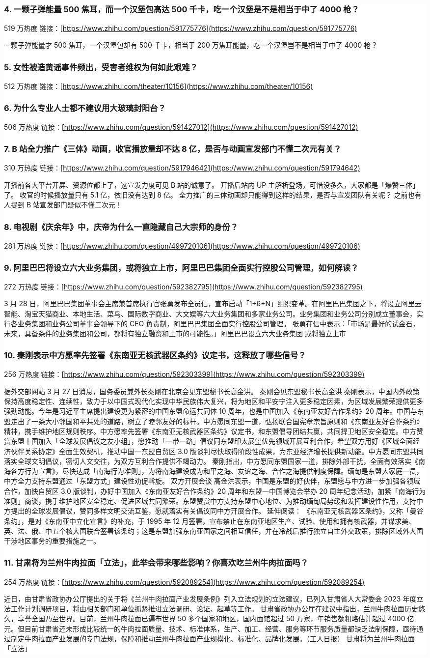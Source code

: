 ### 4. 一颗子弹能量 500 焦耳，而一个汉堡包高达 500 千卡，吃一个汉堡是不是相当于中了 4000 枪？
519 万热度 链接：[https://www.zhihu.com/question/591775776](https://www.zhihu.com/question/591775776)

一颗子弹能量才 500 焦耳，一个汉堡包却有 500 千卡，相当于 200 万焦耳能量，吃一个汉堡岂不是相当于中了 4000 枪？

### 5. 女性被造黄谣事件频出，受害者维权为何如此艰难？
512 万热度 链接：[https://www.zhihu.com/theater/10156](https://www.zhihu.com/theater/10156)



### 6. 为什么专业人士都不建议用大玻璃封阳台？
506 万热度 链接：[https://www.zhihu.com/question/591427012](https://www.zhihu.com/question/591427012)



### 7. B 站全力推广《三体》动画，收官播放量却不达 8 亿，是否与动画宣发部门不懂二次元有关？
310 万热度 链接：[https://www.zhihu.com/question/591794642](https://www.zhihu.com/question/591794642)

开播前各大平台开屏、资源位都上了，这宣发力度可见 B 站的诚意了。 开播后站内 UP 主解析登场，可惜没多久，大家都是「爆赞三体」了。 收官的时候播放量只有 5.1 亿，依旧没有达到 8 亿。 全力推广的三体动画却只能得到这样的结果，是否与宣发团队有关呢？ 之前也有人提到 B 站宣发部门疑似不懂二次元！

### 8. 电视剧《庆余年》中，庆帝为什么一直隐藏自己大宗师的身份？
281 万热度 链接：[https://www.zhihu.com/question/499720106](https://www.zhihu.com/question/499720106)



### 9. 阿里巴巴将设立六大业务集团，或将独立上市，阿里巴巴集团全面实行控股公司管理，如何解读？
272 万热度 链接：[https://www.zhihu.com/question/592382795](https://www.zhihu.com/question/592382795)

3 月 28 日，阿里巴巴集团董事会主席兼首席执行官张勇发布全员信，宣布启动「1+6+N」组织变革。在阿里巴巴集团之下，将设立阿里云智能、淘宝天猫商业、本地生活、菜鸟、国际数字商业、大文娱等六大业务集团和多家业务公司。业务集团和业务公司分别成立董事会，实行各业务集团和业务公司董事会领导下的 CEO 负责制，阿里巴巴集团全面实行控股公司管理。 张勇在信中表示：「市场是最好的试金石，未来，具备条件的业务集团和公司，都将有独立融资和上市的可能性。」阿里巴巴设立六大业务集团 或将独立上市

### 10. 秦刚表示中方愿率先签署《东南亚无核武器区条约》议定书，这释放了哪些信号？
256 万热度 链接：[https://www.zhihu.com/question/592303399](https://www.zhihu.com/question/592303399)

据外交部网站 3 月 27 日消息，国务委员兼外长秦刚在北京会见东盟秘书长高金洪。 秦刚会见东盟秘书长高金洪 秦刚表示，中国内外政策保持高度稳定性、连续性，致力于以中国式现代化实现中华民族伟大复兴，将为地区和平安宁注入更多稳定因素，为区域发展繁荣提供更多强劲动能。今年是习近平主席提出建设更为紧密的中国东盟命运共同体 10 周年，也是中国加入《东南亚友好合作条约》20 周年。中国与东盟走出了一条大小邻国和平共处的道路，树立了睦邻友好的标杆。中方愿同东盟一道，弘扬联合国宪章宗旨原则和《东南亚友好合作条约》精神，携手维护地区规则秩序。中方愿率先签署《东南亚无核武器区条约》议定书，和东盟倡导团结共赢，共同捍卫地区安全稳定。中方赞赏东盟十国加入「全球发展倡议之友小组」，愿推动「一带一路」倡议同东盟印太展望优先领域开展互利合作，希望双方用好《区域全面经济伙伴关系协定》全面生效契机，推动中国—东盟自贸区 3.0 版谈判尽快取得阶段性成果，为东亚经济增长提供新动能。中方愿同东盟共同落实全球文明倡议，密切人文交往，为双方互利合作提供不竭动力。 秦刚指出，中方愿同东盟国家一道，排除外部干扰，全面有效落实《南海各方行为宣言》，尽快达成「南海行为准则」，为将南海建设成为和平之海、友谊之海、合作之海提供制度保障。缅甸是东盟大家庭一员，中方全力支持东盟通过「东盟方式」建设性劝促斡旋。 双方开展会谈 高金洪表示，中国是东盟的好伙伴，东盟愿与中方进一步加强各领域合作，加快自贸区 3.0 版谈判，办好中国加入《东南亚友好合作条约》20 周年和东盟一中国博览会举办 20 周年纪念活动，加紧「南海行为准则」商谈，携手维护地区安全稳定、促进区域共同繁荣。东盟赞赏中方支持东盟中心地位、为推动缅甸局势缓和发挥建设性作用，支持中方提出的全球发展倡议，赞同多样文明交流互鉴，愿就落实有关倡议同中方开展合作。 延伸阅读： 《东南亚无核武器区条约》，又称「曼谷条约」，是对《东南亚中立化宣言》的补充，于 1995 年 12 月签署，宣布禁止在东南亚地区生产、试验、使用和拥有核武器，并谋求美、英、法、俄、中五个核大国联合签署该条约；这是东盟加强东南亚国家之间相互信任，并在冷战后推行独立自主外交政策，排除区域外大国干涉地区事务的重要措施之一。

### 11. 甘肃将为兰州牛肉拉面「立法」，此举会带来哪些影响？你喜欢吃兰州牛肉拉面吗？
254 万热度 链接：[https://www.zhihu.com/question/592089254](https://www.zhihu.com/question/592089254)

近日，由甘肃省政协办公厅提出的关于将《兰州牛肉拉面产业发展条例》列入立法规划的立法建议，已列入甘肃省人大常委会 2023 年度立法工作计划调研项目，将由相关部门和单位抓紧推进立法调研、论证、起草等工作。 甘肃省政协办公厅在建议中指出，兰州牛肉拉面历史悠久，享誉全国乃至世界。目前，兰州牛肉拉面已遍布世界 50 多个国家和地区，国内面馆超过 50 万家，年销售额粗略估计超过 4000 亿元。但目前甘肃省还未形成比较统一的牛肉拉面质量、技术、标准体系，生产、加工、经营、服务等环节服务质量都缺乏法制保障，亟待通过制定牛肉拉面产业发展的专门法规，保障和推动兰州牛肉拉面产业规模化、标准化、品牌化发展。（工人日报） 甘肃将为兰州牛肉拉面「立法」
